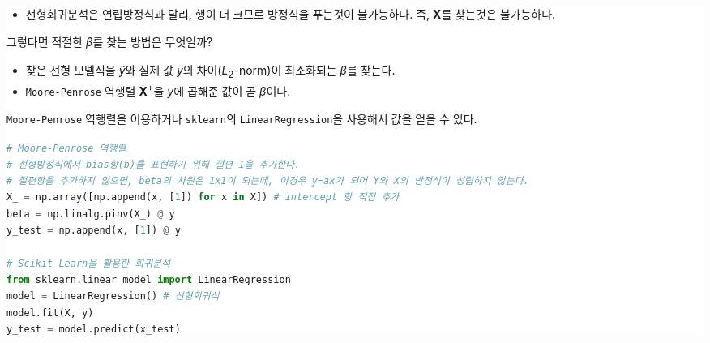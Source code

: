 - 선형회귀분석은 연립방정식과 달리, 행이 더 크므로 방정식을 푸는것이 불가능하다. 즉, $\mathbf{X}$를 찾는것은 불가능하다.

그렇다면 적절한 $\beta$를 찾는 방법은 무엇일까?

- 찾은 선형 모델식을 $\hat y$와 실제 값 $y$의 차이($L_2$-norm)이 최소화되는 $\beta$를 찾는다.
- `Moore-Penrose` 역행렬 $\mathbf{X}^+$을 $y$에 곱해준 값이 곧 $\beta$이다.


`Moore-Penrose` 역행렬을 이용하거나 `sklearn`의 `LinearRegression`을 사용해서 값을 얻을 수 있다.


```python
# Moore-Penrose 역행렬
# 선형방정식에서 bias항(b)를 표현하기 위해 절편 1을 추가한다. 
# 절편항을 추가하지 않으면, beta의 차원은 1x1이 되는데, 이경우 y=ax가 되어 Y와 X의 방정식이 성립하지 않는다.
X_ = np.array([np.append(x, [1]) for x in X]) # intercept 항 직접 추가
beta = np.linalg.pinv(X_) @ y
y_test = np.append(x, [1]) @ y

# Scikit Learn을 활용한 회귀분석
from sklearn.linear_model import LinearRegression
model = LinearRegression() # 선형회귀식
model.fit(X, y)
y_test = model.predict(x_test)
```

